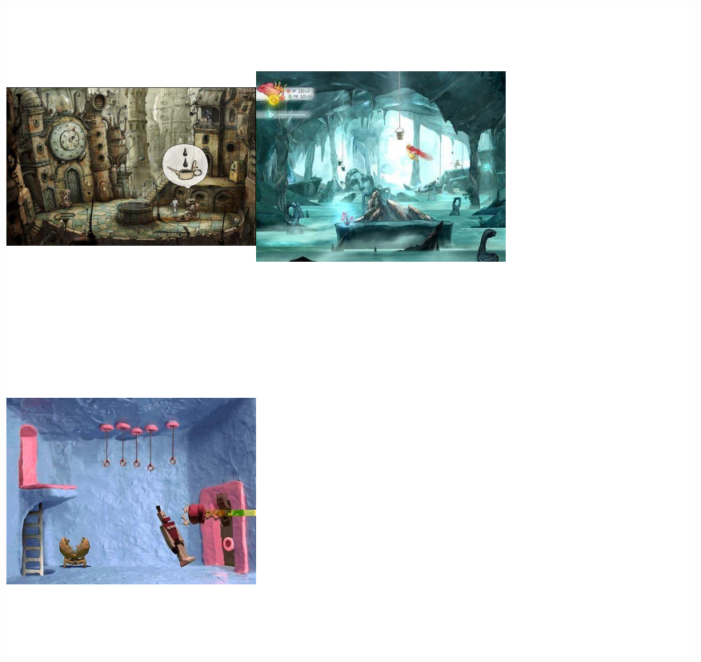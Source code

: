 [<img height="400" width="312"   src="fig/65.jpg">](https://www.youtube.com/watch?v=k0H1C8mD5o0)[<img height="400" width="312"   src="fig/66.jpg">](https://www.youtube.com/watch?v=3OibB43zffI)[<img height="400" width="312"   src="fig/67.jpg">](https://www.youtube.com/watch?v=Q-79BZ5-zCA)
